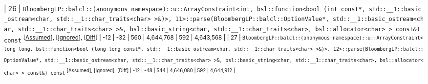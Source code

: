 |      26 | `BloombergLP::balcl::(anonymous namespace)::u::ArrayConstraint<int, bsl::function<bool (int const*, std::__1::basic_ostream<char, std::__1::char_traits<char> >&)>, 11>::parse(BloombergLP::balcl::OptionValue*, std::__1::basic_ostream<char, std::__1::char_traits<char> >&, bsl::basic_string<char, std::__1::char_traits<char>, bsl::allocator<char> > const&) const` <sup>\[[Assumed](26.assume.s.txt)\], \[[Ignored](26.none.s.txt)\], \[[Diff](26.diff.html)\]                                                                                                                                                                                                                                                                                                                                                                                                                                                                                                                                                                                                                                                                                                                                                                                                                                                                                                                                                                                                                                                                                                                                                                                                                                                                                                                                                                           |                             -12 |                                 -32 | 560                                | 4,644,768                          | 592                                | 4,643,568                          |
|      27 | `BloombergLP::balcl::(anonymous namespace)::u::ArrayConstraint<long long, bsl::function<bool (long long const*, std::__1::basic_ostream<char, std::__1::char_traits<char> >&)>, 12>::parse(BloombergLP::balcl::OptionValue*, std::__1::basic_ostream<char, std::__1::char_traits<char> >&, bsl::basic_string<char, std::__1::char_traits<char>, bsl::allocator<char> > const&) const` <sup>\[[Assumed](27.assume.s.txt)\], \[[Ignored](27.none.s.txt)\], \[[Diff](27.diff.html)\]                                                                                                                                                                                                                                                                                                                                                                                                                                                                                                                                                                                                                                                                                                                                                                                                                                                                                                                                                                                                                                                                                                                                                                                                                                                                                                                                                               |                             -12 |                                 -48 | 544                                | 4,646,080                          | 592                                | 4,644,912                          |